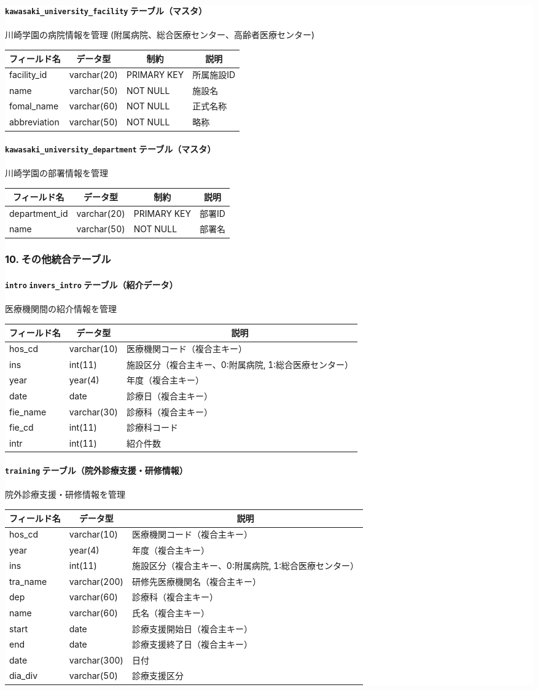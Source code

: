 #### `kawasaki_university_facility` テーブル（マスタ）
川崎学園の病院情報を管理
(附属病院、総合医療センター、高齢者医療センター)

| フィールド名 | データ型 | 制約 | 説明 |
|-------------|----------|------|------|
| facility_id | varchar(20) | PRIMARY KEY | 所属施設ID |
| name | varchar(50) | NOT NULL | 施設名 |
| fomal_name | varchar(60) | NOT NULL | 正式名称 |
| abbreviation | varchar(50) | NOT NULL | 略称 |

#### `kawasaki_university_department` テーブル（マスタ）
川崎学園の部署情報を管理

| フィールド名 | データ型 | 制約 | 説明 |
|-------------|----------|------|------|
| department_id | varchar(20) | PRIMARY KEY | 部署ID |
| name | varchar(50) | NOT NULL | 部署名 |

### 10. その他統合テーブル
#### `intro` `invers_intro` テーブル（紹介データ）
医療機関間の紹介情報を管理

| フィールド名 | データ型 | 説明 |
|-------------|----------|------|
| hos_cd | varchar(10) | 医療機関コード（複合主キー） |
| ins | int(11) | 施設区分（複合主キー、0:附属病院, 1:総合医療センター） |
| year | year(4) | 年度（複合主キー） |
| date | date | 診療日（複合主キー） |
| fie_name | varchar(30) | 診療科（複合主キー） |
| fie_cd | int(11) | 診療科コード |
| intr | int(11) | 紹介件数 |

#### `training` テーブル（院外診療支援・研修情報）
院外診療支援・研修情報を管理

| フィールド名 | データ型 | 説明 |
|-------------|----------|------|
| hos_cd | varchar(10) | 医療機関コード（複合主キー） |
| year | year(4) | 年度（複合主キー） |
| ins | int(11) | 施設区分（複合主キー、0:附属病院, 1:総合医療センター） |
| tra_name | varchar(200) | 研修先医療機関名（複合主キー） |
| dep | varchar(60) | 診療科（複合主キー） |
| name | varchar(60) | 氏名（複合主キー） |
| start | date | 診療支援開始日（複合主キー） |
| end | date | 診療支援終了日（複合主キー） |
| date | varchar(300) | 日付 |
| dia_div | varchar(50) | 診療支援区分 |